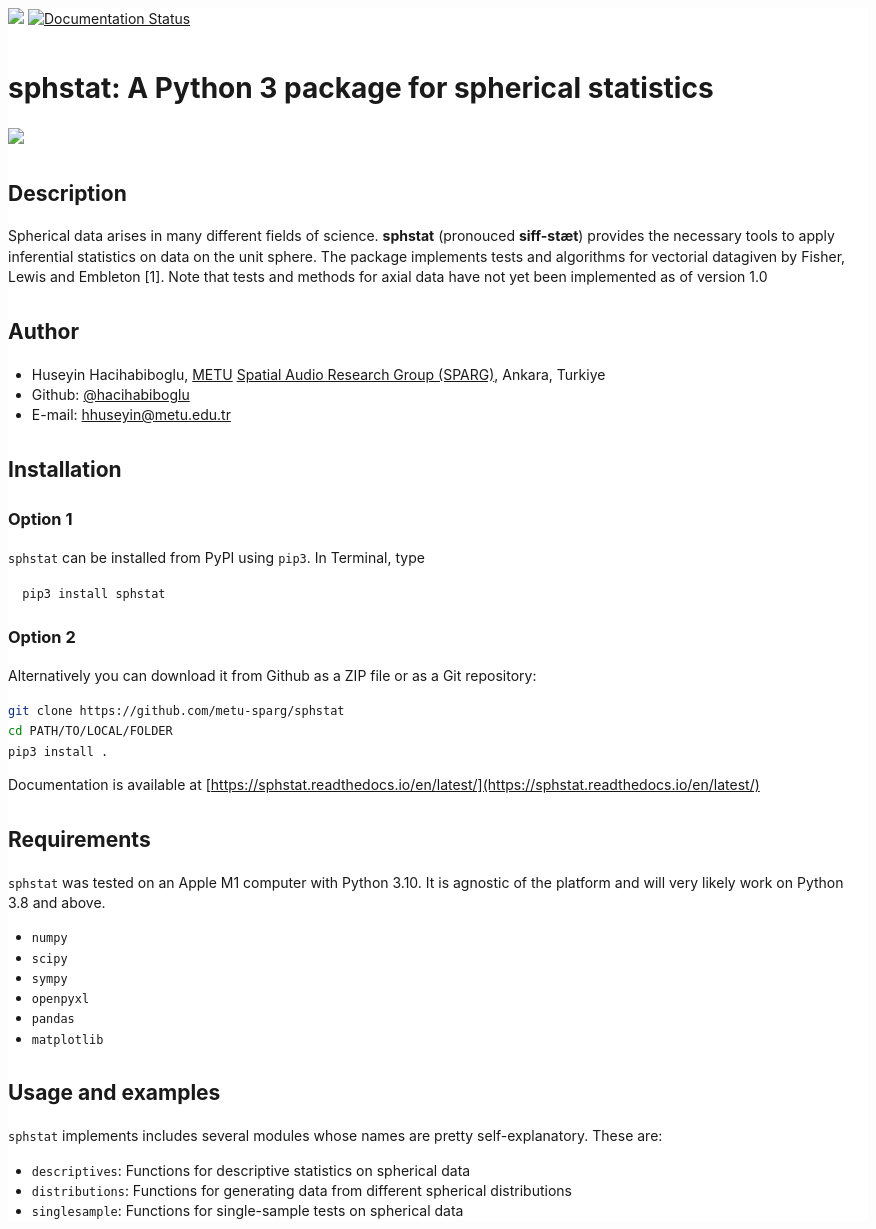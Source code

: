 ![](https://img.shields.io/static/v1?label=version&message=1.0&color=orange) [![Documentation Status](https://readthedocs.org/projects/sphstat/badge/?version=latest)](https://sphstat.readthedocs.io/en/latest/?badge=latest)

# **sphstat:** A Python 3 package for spherical statistics
![](images/sphstatlogo.png)

## Description

Spherical data arises in many different fields of science. **sphstat** (pronouced **siff-stæt**)
provides the necessary tools to apply inferential statistics on 
data on the unit sphere. The package implements tests and algorithms for 
vectorial datagiven by Fisher, Lewis and Embleton [1]. Note that tests and 
methods for axial data have not yet been implemented as of version 1.0

## Author

- Huseyin Hacihabiboglu, [METU](https://metu.edu.tr) [Spatial Audio Research Group (SPARG)](https://www.sparglab.org), Ankara, Turkiye
- Github: [@hacihabiboglu](https://www.github.com/hacihabiboglu)
- E-mail: [hhuseyin@metu.edu.tr](mailto:hhuseyin@metu.edu.tr)

## Installation

### Option 1

```sphstat``` can be installed from PyPI using ```pip3```. In Terminal, type

```bash
  pip3 install sphstat
```

### Option 2

Alternatively you can download it from Github as a ZIP file or as a Git repository:

```bash
git clone https://github.com/metu-sparg/sphstat
cd PATH/TO/LOCAL/FOLDER
pip3 install .
```
Documentation is available at [https://sphstat.readthedocs.io/en/latest/](https://sphstat.readthedocs.io/en/latest/)

## Requirements

```sphstat``` was tested on an Apple M1 computer with Python 3.10. 
It is agnostic of the platform and will very likely work on Python 3.8 and above.

* ```numpy```
* ```scipy```
* ```sympy```
* ```openpyxl```
* ```pandas```
* ```matplotlib```

## Usage and examples

```sphstat``` implements 
includes several modules whose names are pretty self-explanatory. These are:

* ```descriptives```: Functions for descriptive statistics on spherical data
* ```distributions```: Functions for generating data from different spherical distributions
* ```singlesample```: Functions for single-sample tests on spherical data
```